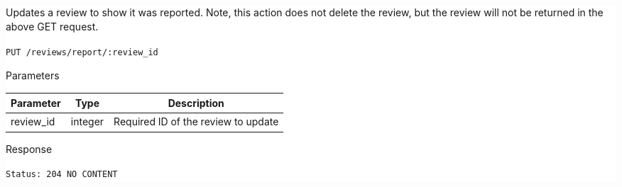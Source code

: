 Updates a review to show it was reported. Note, this action does not delete the review, but the review will not be returned in the above GET request.

`PUT /reviews/report/:review_id`

Parameters

| Parameter | Type    | Description                         |
| --------- | ------- | ----------------------------------- |
| review_id | integer | Required ID of the review to update |

Response

`Status: 204 NO CONTENT `
